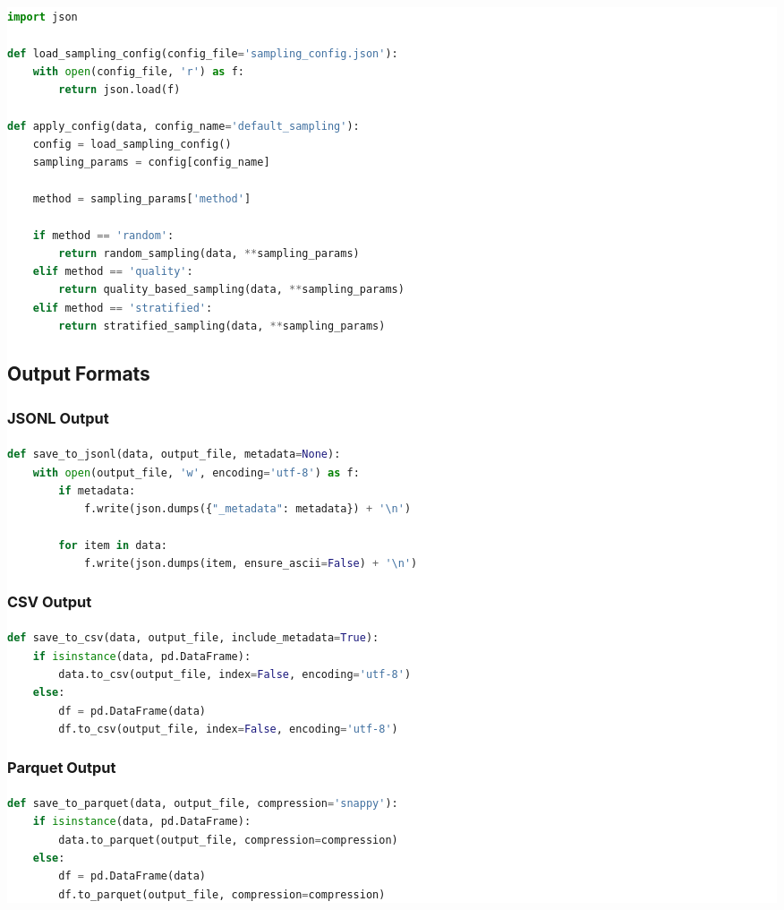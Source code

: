 ```python
import json

def load_sampling_config(config_file='sampling_config.json'):
    with open(config_file, 'r') as f:
        return json.load(f)

def apply_config(data, config_name='default_sampling'):
    config = load_sampling_config()
    sampling_params = config[config_name]
    
    method = sampling_params['method']
    
    if method == 'random':
        return random_sampling(data, **sampling_params)
    elif method == 'quality':
        return quality_based_sampling(data, **sampling_params)
    elif method == 'stratified':
        return stratified_sampling(data, **sampling_params)
```

## Output Formats

### JSONL Output

```python
def save_to_jsonl(data, output_file, metadata=None):
    with open(output_file, 'w', encoding='utf-8') as f:
        if metadata:
            f.write(json.dumps({"_metadata": metadata}) + '\n')
        
        for item in data:
            f.write(json.dumps(item, ensure_ascii=False) + '\n')
```

### CSV Output

```python
def save_to_csv(data, output_file, include_metadata=True):
    if isinstance(data, pd.DataFrame):
        data.to_csv(output_file, index=False, encoding='utf-8')
    else:
        df = pd.DataFrame(data)
        df.to_csv(output_file, index=False, encoding='utf-8')
```

### Parquet Output

```python
def save_to_parquet(data, output_file, compression='snappy'):
    if isinstance(data, pd.DataFrame):
        data.to_parquet(output_file, compression=compression)
    else:
        df = pd.DataFrame(data)
        df.to_parquet(output_file, compression=compression)
```
